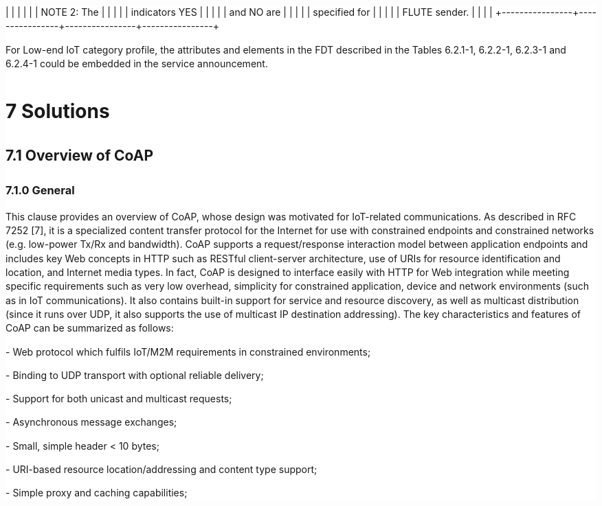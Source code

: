 |                |                |                |                |
| NOTE 2: The    |                |                |                |
| indicators YES |                |                |                |
| and NO are     |                |                |                |
| specified for  |                |                |                |
| FLUTE sender.  |                |                |                |
+----------------+----------------+----------------+----------------+

For Low-end IoT category profile, the attributes and elements in the FDT
described in the Tables 6.2.1-1, 6.2.2-1, 6.2.3-1 and 6.2.4-1 could be
embedded in the service announcement.

7 Solutions
===========

7.1 Overview of CoAP
--------------------

### 7.1.0 General

This clause provides an overview of CoAP, whose design was motivated for
IoT-related communications. As described in RFC 7252 \[7\], it is a
specialized content transfer protocol for the Internet for use with
constrained endpoints and constrained networks (e.g. low-power Tx/Rx and
bandwidth). CoAP supports a request/response interaction model between
application endpoints and includes key Web concepts in HTTP such as
RESTful client-server architecture, use of URIs for resource
identification and location, and Internet media types. In fact, CoAP is
designed to interface easily with HTTP for Web integration while meeting
specific requirements such as very low overhead, simplicity for
constrained application, device and network environments (such as in IoT
communications). It also contains built-in support for service and
resource discovery, as well as multicast distribution (since it runs
over UDP, it also supports the use of multicast IP destination
addressing). The key characteristics and features of CoAP can be
summarized as follows:

\- Web protocol which fulfils IoT/M2M requirements in constrained
environments;

\- Binding to UDP transport with optional reliable delivery;

\- Support for both unicast and multicast requests;

\- Asynchronous message exchanges;

\- Small, simple header \< 10 bytes;

\- URI-based resource location/addressing and content type support;

\- Simple proxy and caching capabilities;

